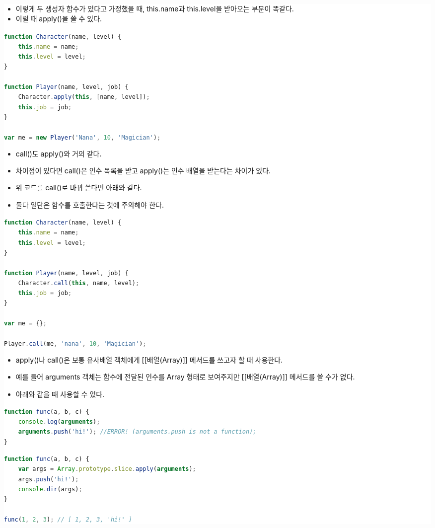 - 이렇게 두 생성자 함수가 있다고 가정했을 때, this.name과 this.level을 받아오는 부분이 똑같다.
- 이럴 때 apply()을 쓸 수 있다.

```javascript
function Character(name, level) { 
	this.name = name; 
	this.level = level;
} 

function Player(name, level, job) {  
	Character.apply(this, [name, level]);  
	this.job = job;
} 

var me = new Player('Nana', 10, 'Magician');
```

- call()도 apply()와 거의 같다.
- 차이점이 있다면 call()은 인수 목록을 받고 apply()는 인수 배열을 받는다는 차이가 있다.

- 위 코드를 call()로 바꿔 쓴다면 아래와 같다.
- 둘다 일단은 함수를 호출한다는 것에 주의해야 한다.

```javascript
function Character(name, level) { 
	this.name = name;  
	this.level = level;
} 

function Player(name, level, job) {  
	Character.call(this, name, level); 
	this.job = job;
} 
	 
var me = {};

Player.call(me, 'nana', 10, 'Magician');
```

- apply()나 call()은 보통 유사배열 객체에게 [[배열(Array)]] 메서드를 쓰고자 할 때 사용한다.

- 예를 들어 arguments 객체는 함수에 전달된 인수를 Array 형태로 보여주지만 [[배열(Array)]] 메서드를 쓸 수가 없다.
- 아래와 같을 때 사용할 수 있다.

```javascript
function func(a, b, c) { 
	console.log(arguments);  
	arguments.push('hi!'); //ERROR! (arguments.push is not a function);
}
```

```javascript
function func(a, b, c) {
	var args = Array.prototype.slice.apply(arguments);
	args.push('hi!');  
	console.dir(args);
} 

func(1, 2, 3); // [ 1, 2, 3, 'hi!' ]
```
